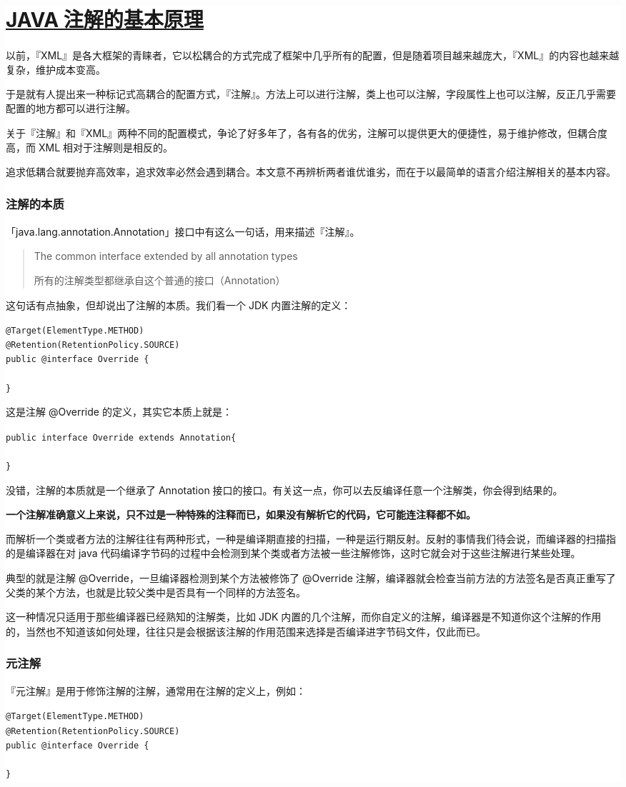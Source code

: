 # [JAVA 注解的基本原理](https://www.cnblogs.com/yangming1996/p/9295168.html)

以前，『XML』是各大框架的青睐者，它以松耦合的方式完成了框架中几乎所有的配置，但是随着项目越来越庞大，『XML』的内容也越来越复杂，维护成本变高。

于是就有人提出来一种标记式高耦合的配置方式，『注解』。方法上可以进行注解，类上也可以注解，字段属性上也可以注解，反正几乎需要配置的地方都可以进行注解。

关于『注解』和『XML』两种不同的配置模式，争论了好多年了，各有各的优劣，注解可以提供更大的便捷性，易于维护修改，但耦合度高，而 XML 相对于注解则是相反的。

追求低耦合就要抛弃高效率，追求效率必然会遇到耦合。本文意不再辨析两者谁优谁劣，而在于以最简单的语言介绍注解相关的基本内容。

### 注解的本质

「java.lang.annotation.Annotation」接口中有这么一句话，用来描述『注解』。

> The common interface extended by all annotation types
>
> 所有的注解类型都继承自这个普通的接口（Annotation）

这句话有点抽象，但却说出了注解的本质。我们看一个 JDK 内置注解的定义：

```
@Target(ElementType.METHOD)
@Retention(RetentionPolicy.SOURCE)
public @interface Override {

}
```

这是注解 @Override 的定义，其实它本质上就是：

```
public interface Override extends Annotation{
    
}
```

没错，注解的本质就是一个继承了 Annotation 接口的接口。有关这一点，你可以去反编译任意一个注解类，你会得到结果的。

**一个注解准确意义上来说，只不过是一种特殊的注释而已，如果没有解析它的代码，它可能连注释都不如。**

而解析一个类或者方法的注解往往有两种形式，一种是编译期直接的扫描，一种是运行期反射。反射的事情我们待会说，而编译器的扫描指的是编译器在对 java 代码编译字节码的过程中会检测到某个类或者方法被一些注解修饰，这时它就会对于这些注解进行某些处理。

典型的就是注解 @Override，一旦编译器检测到某个方法被修饰了 @Override 注解，编译器就会检查当前方法的方法签名是否真正重写了父类的某个方法，也就是比较父类中是否具有一个同样的方法签名。

这一种情况只适用于那些编译器已经熟知的注解类，比如 JDK 内置的几个注解，而你自定义的注解，编译器是不知道你这个注解的作用的，当然也不知道该如何处理，往往只是会根据该注解的作用范围来选择是否编译进字节码文件，仅此而已。

### 元注解

『元注解』是用于修饰注解的注解，通常用在注解的定义上，例如：

```
@Target(ElementType.METHOD)
@Retention(RetentionPolicy.SOURCE)
public @interface Override {

}
```
